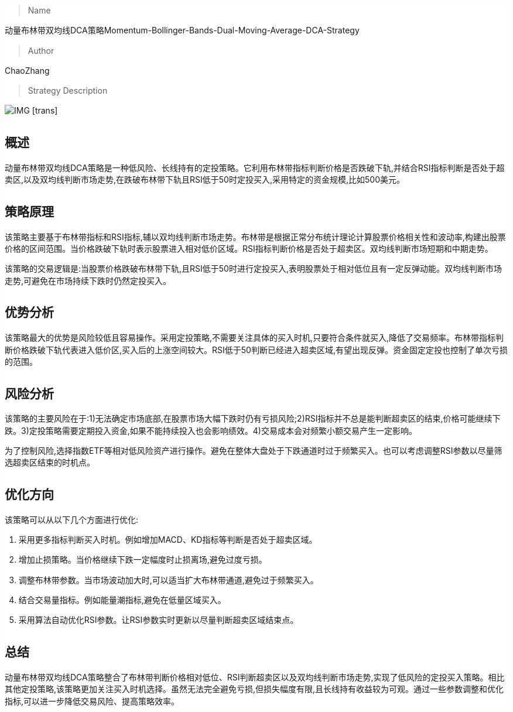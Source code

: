 
> Name

动量布林带双均线DCA策略Momentum-Bollinger-Bands-Dual-Moving-Average-DCA-Strategy

> Author

ChaoZhang

> Strategy Description

![IMG](https://www.fmz.com/upload/asset/1a8f19a4e659086918f.png)
[trans]

## 概述

动量布林带双均线DCA策略是一种低风险、长线持有的定投策略。它利用布林带指标判断价格是否跌破下轨,并结合RSI指标判断是否处于超卖区,以及双均线判断市场走势,在跌破布林带下轨且RSI低于50时定投买入,采用特定的资金规模,比如500美元。

## 策略原理  

该策略主要基于布林带指标和RSI指标,辅以双均线判断市场走势。布林带是根据正常分布统计理论计算股票价格相关性和波动率,构建出股票价格的区间范围。当价格跌破下轨时表示股票进入相对低价区域。RSI指标判断价格是否处于超卖区。双均线判断市场短期和中期走势。  

该策略的交易逻辑是:当股票价格跌破布林带下轨,且RSI低于50时进行定投买入,表明股票处于相对低位且有一定反弹动能。双均线判断市场走势,可避免在市场持续下跌时仍然定投买入。

## 优势分析

该策略最大的优势是风险较低且容易操作。采用定投策略,不需要关注具体的买入时机,只要符合条件就买入,降低了交易频率。布林带指标判断价格跌破下轨代表进入低价区,买入后的上涨空间较大。RSI低于50判断已经进入超卖区域,有望出现反弹。资金固定定投也控制了单次亏损的范围。

## 风险分析  

该策略的主要风险在于:1)无法确定市场底部,在股票市场大幅下跌时仍有亏损风险;2)RSI指标并不总是能判断超卖区的结束,价格可能继续下跌。3)定投策略需要定期投入资金,如果不能持续投入也会影响绩效。4)交易成本会对频繁小额交易产生一定影响。

为了控制风险,选择指数ETF等相对低风险资产进行操作。避免在整体大盘处于下跌通道时过于频繁买入。也可以考虑调整RSI参数以尽量筛选超卖区结束的时机点。

## 优化方向

该策略可以从以下几个方面进行优化:

1. 采用更多指标判断买入时机。例如增加MACD、KD指标等判断是否处于超卖区域。

2. 增加止损策略。当价格继续下跌一定幅度时止损离场,避免过度亏损。

3. 调整布林带参数。当市场波动加大时,可以适当扩大布林带通道,避免过于频繁买入。

4. 结合交易量指标。例如能量潮指标,避免在低量区域买入。

5. 采用算法自动优化RSI参数。让RSI参数实时更新以尽量判断超卖区域结束点。


## 总结  

动量布林带双均线DCA策略整合了布林带判断价格相对低位、RSI判断超卖区以及双均线判断市场走势,实现了低风险的定投买入策略。相比其他定投策略,该策略更加关注买入时机选择。虽然无法完全避免亏损,但损失幅度有限,且长线持有收益较为可观。通过一些参数调整和优化指标,可以进一步降低交易风险、提高策略效率。
